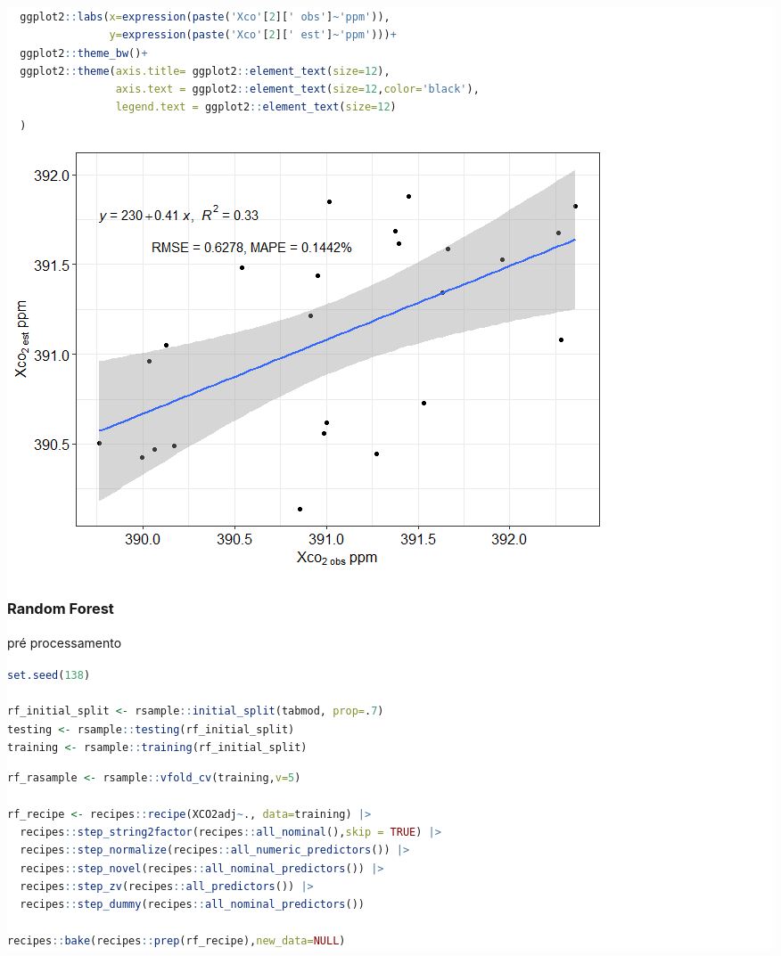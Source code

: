 ``` r
  ggplot2::labs(x=expression(paste('Xco'[2][' obs']~'ppm')),
                y=expression(paste('Xco'[2][' est']~'ppm')))+
  ggplot2::theme_bw()+
  ggplot2::theme(axis.title= ggplot2::element_text(size=12),
                 axis.text = ggplot2::element_text(size=12,color='black'),
                 legend.text = ggplot2::element_text(size=12)
  )
```

![](README_files/figure-gfm/unnamed-chunk-21-1.png)

### **Random Forest**

pré processamento

``` r
set.seed(138)

rf_initial_split <- rsample::initial_split(tabmod, prop=.7)
testing <- rsample::testing(rf_initial_split)
training <- rsample::training(rf_initial_split)
```

``` r
rf_rasample <- rsample::vfold_cv(training,v=5)

rf_recipe <- recipes::recipe(XCO2adj~., data=training) |> 
  recipes::step_string2factor(recipes::all_nominal(),skip = TRUE) |> 
  recipes::step_normalize(recipes::all_numeric_predictors()) |> 
  recipes::step_novel(recipes::all_nominal_predictors()) |> 
  recipes::step_zv(recipes::all_predictors()) |> 
  recipes::step_dummy(recipes::all_nominal_predictors())

recipes::bake(recipes::prep(rf_recipe),new_data=NULL)
```
